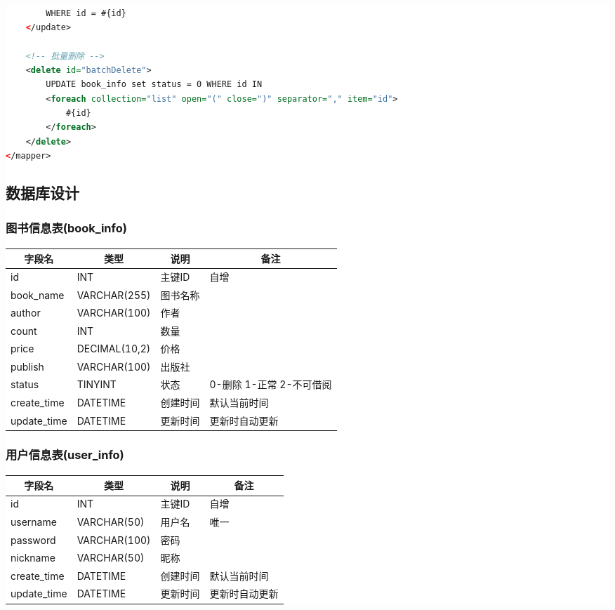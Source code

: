 ```xml
        WHERE id = #{id}
    </update>

    <!-- 批量删除 -->
    <delete id="batchDelete">
        UPDATE book_info set status = 0 WHERE id IN
        <foreach collection="list" open="(" close=")" separator="," item="id">
            #{id}
        </foreach>
    </delete>
</mapper>
```

## 数据库设计

### 图书信息表(book_info)

| 字段名      | 类型          | 说明               | 备注                      |
|------------|--------------|-------------------|--------------------------|
| id         | INT          | 主键ID             | 自增                      |
| book_name  | VARCHAR(255) | 图书名称           |                          |
| author     | VARCHAR(100) | 作者              |                          |
| count      | INT          | 数量              |                          |
| price      | DECIMAL(10,2)| 价格              |                          |
| publish    | VARCHAR(100) | 出版社            |                          |
| status     | TINYINT      | 状态              | 0-删除 1-正常 2-不可借阅   |
| create_time| DATETIME     | 创建时间           | 默认当前时间               |
| update_time| DATETIME     | 更新时间           | 更新时自动更新             |

### 用户信息表(user_info)

| 字段名      | 类型          | 说明               | 备注                      |
|------------|--------------|-------------------|--------------------------|
| id         | INT          | 主键ID             | 自增                      |
| username   | VARCHAR(50)  | 用户名             | 唯一                      |
| password   | VARCHAR(100) | 密码              |                          |
| nickname   | VARCHAR(50)  | 昵称              |                          |
| create_time| DATETIME     | 创建时间           | 默认当前时间               |
| update_time| DATETIME     | 更新时间           | 更新时自动更新             |
